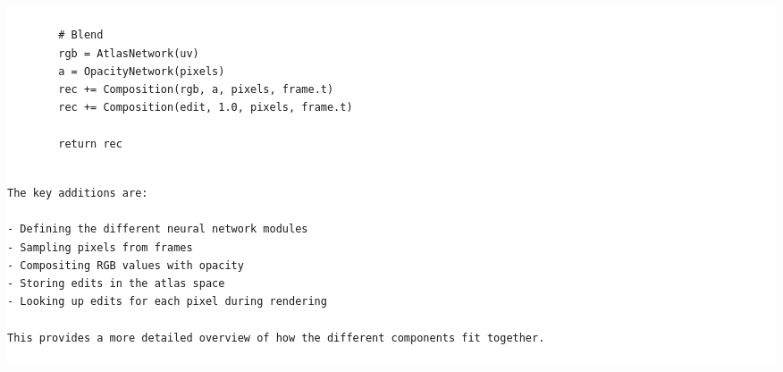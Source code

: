 ```
        
        # Blend
        rgb = AtlasNetwork(uv)
        a = OpacityNetwork(pixels)
        rec += Composition(rgb, a, pixels, frame.t)
        rec += Composition(edit, 1.0, pixels, frame.t)
        
        return rec
```

```

The key additions are:

- Defining the different neural network modules
- Sampling pixels from frames
- Compositing RGB values with opacity
- Storing edits in the atlas space
- Looking up edits for each pixel during rendering

This provides a more detailed overview of how the different components fit together.

